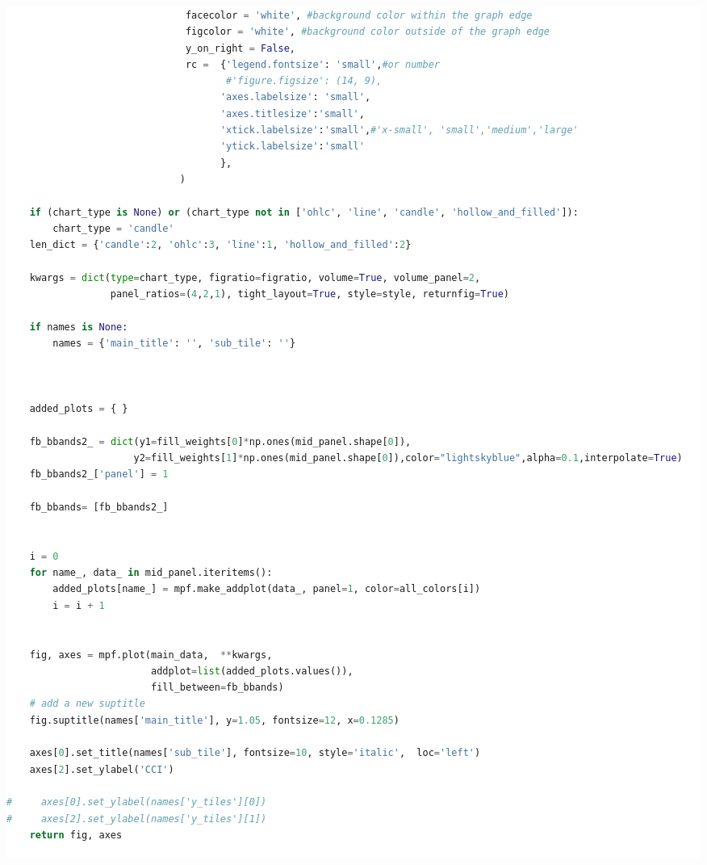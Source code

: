 ```python
                               facecolor = 'white', #background color within the graph edge
                               figcolor = 'white', #background color outside of the graph edge
                               y_on_right = False,
                               rc =  {'legend.fontsize': 'small',#or number
                                      #'figure.figsize': (14, 9),
                                     'axes.labelsize': 'small',
                                     'axes.titlesize':'small',
                                     'xtick.labelsize':'small',#'x-small', 'small','medium','large'
                                     'ytick.labelsize':'small'
                                     }, 
                              )   

    if (chart_type is None) or (chart_type not in ['ohlc', 'line', 'candle', 'hollow_and_filled']):
        chart_type = 'candle'
    len_dict = {'candle':2, 'ohlc':3, 'line':1, 'hollow_and_filled':2}    
        
    kwargs = dict(type=chart_type, figratio=figratio, volume=True, volume_panel=2, 
                  panel_ratios=(4,2,1), tight_layout=True, style=style, returnfig=True)
    
    if names is None:
        names = {'main_title': '', 'sub_tile': ''}
    


    added_plots = { }
  
    fb_bbands2_ = dict(y1=fill_weights[0]*np.ones(mid_panel.shape[0]),
                      y2=fill_weights[1]*np.ones(mid_panel.shape[0]),color="lightskyblue",alpha=0.1,interpolate=True)
    fb_bbands2_['panel'] = 1

    fb_bbands= [fb_bbands2_]
    
    
    i = 0
    for name_, data_ in mid_panel.iteritems():
        added_plots[name_] = mpf.make_addplot(data_, panel=1, color=all_colors[i])
        i = i + 1
    

    fig, axes = mpf.plot(main_data,  **kwargs,
                         addplot=list(added_plots.values()), 
                         fill_between=fb_bbands)
    # add a new suptitle
    fig.suptitle(names['main_title'], y=1.05, fontsize=12, x=0.1285)

    axes[0].set_title(names['sub_tile'], fontsize=10, style='italic',  loc='left')
    axes[2].set_ylabel('CCI')

#     axes[0].set_ylabel(names['y_tiles'][0])
#     axes[2].set_ylabel(names['y_tiles'][1])
    return fig, axes
   
```
